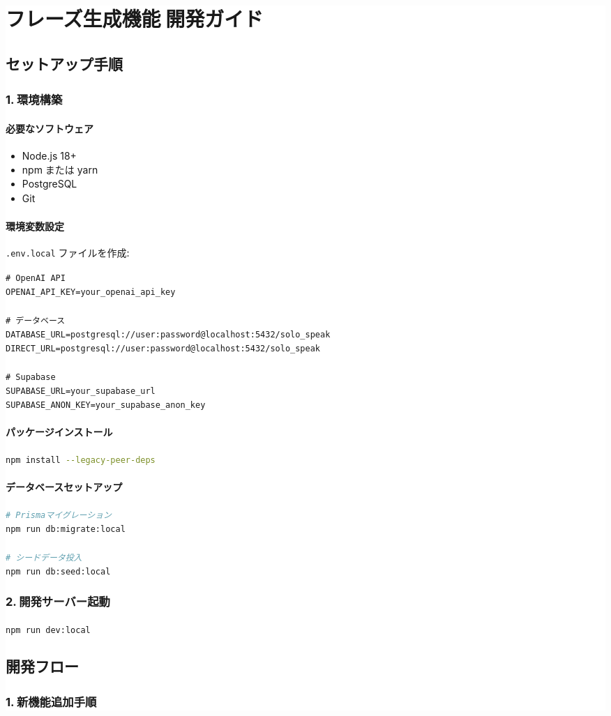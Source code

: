 # フレーズ生成機能 開発ガイド

## セットアップ手順

### 1. 環境構築

#### 必要なソフトウェア
- Node.js 18+
- npm または yarn
- PostgreSQL
- Git

#### 環境変数設定
`.env.local` ファイルを作成:
```env
# OpenAI API
OPENAI_API_KEY=your_openai_api_key

# データベース
DATABASE_URL=postgresql://user:password@localhost:5432/solo_speak
DIRECT_URL=postgresql://user:password@localhost:5432/solo_speak

# Supabase
SUPABASE_URL=your_supabase_url
SUPABASE_ANON_KEY=your_supabase_anon_key
```

#### パッケージインストール
```bash
npm install --legacy-peer-deps
```

#### データベースセットアップ
```bash
# Prismaマイグレーション
npm run db:migrate:local

# シードデータ投入
npm run db:seed:local
```

### 2. 開発サーバー起動
```bash
npm run dev:local
```

## 開発フロー

### 1. 新機能追加手順
